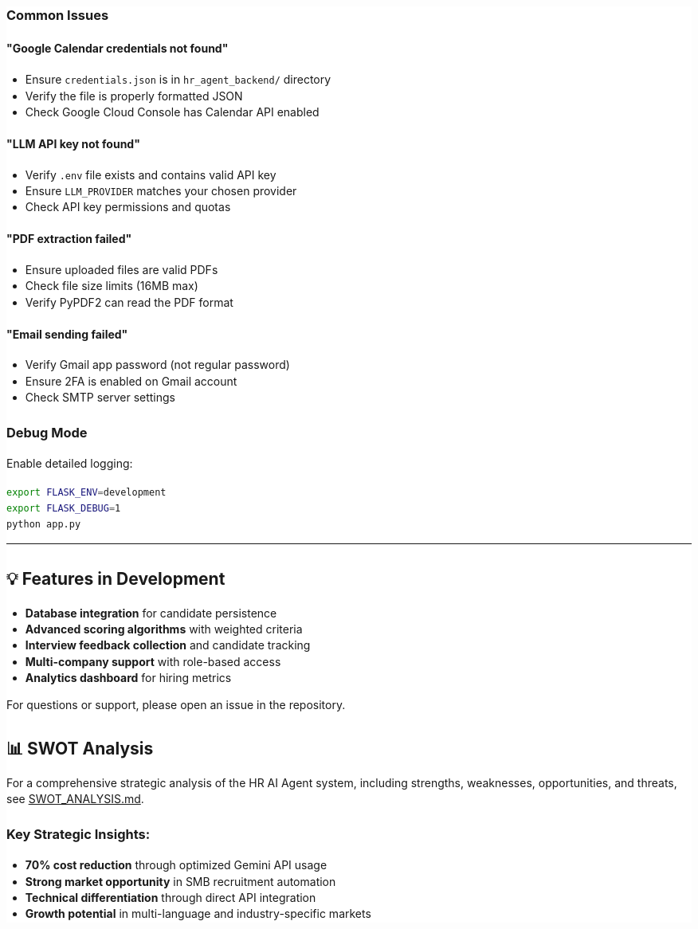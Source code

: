 ### Common Issues

#### "Google Calendar credentials not found"
- Ensure `credentials.json` is in `hr_agent_backend/` directory
- Verify the file is properly formatted JSON
- Check Google Cloud Console has Calendar API enabled

#### "LLM API key not found"  
- Verify `.env` file exists and contains valid API key
- Ensure `LLM_PROVIDER` matches your chosen provider
- Check API key permissions and quotas

#### "PDF extraction failed"
- Ensure uploaded files are valid PDFs
- Check file size limits (16MB max)
- Verify PyPDF2 can read the PDF format

#### "Email sending failed"
- Verify Gmail app password (not regular password)
- Ensure 2FA is enabled on Gmail account
- Check SMTP server settings

### Debug Mode

Enable detailed logging:

```bash
export FLASK_ENV=development
export FLASK_DEBUG=1
python app.py
```

---

## 💡 Features in Development

- **Database integration** for candidate persistence
- **Advanced scoring algorithms** with weighted criteria  
- **Interview feedback collection** and candidate tracking
- **Multi-company support** with role-based access
- **Analytics dashboard** for hiring metrics

For questions or support, please open an issue in the repository.

## 📊 SWOT Analysis

For a comprehensive strategic analysis of the HR AI Agent system, including strengths, weaknesses, opportunities, and threats, see [SWOT_ANALYSIS.md](SWOT_ANALYSIS.md).

### Key Strategic Insights:
- **70% cost reduction** through optimized Gemini API usage
- **Strong market opportunity** in SMB recruitment automation
- **Technical differentiation** through direct API integration
- **Growth potential** in multi-language and industry-specific markets